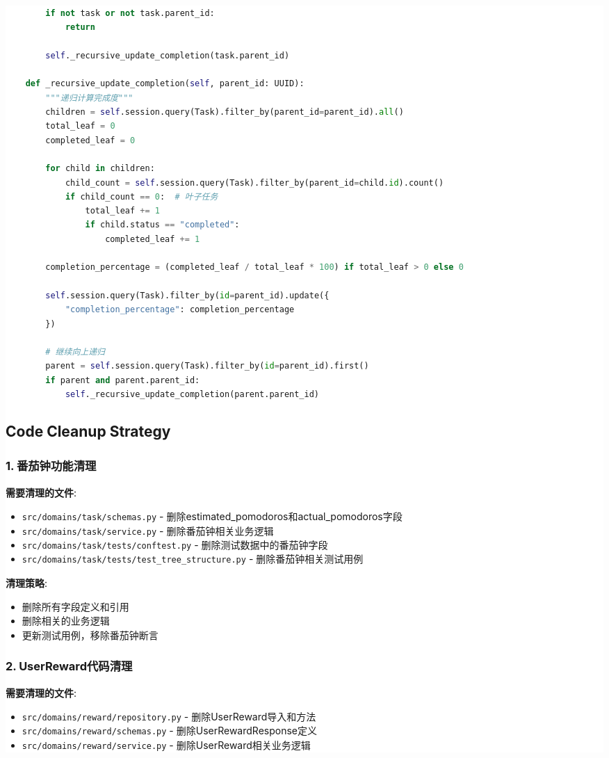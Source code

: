 ```python
        if not task or not task.parent_id:
            return

        self._recursive_update_completion(task.parent_id)

    def _recursive_update_completion(self, parent_id: UUID):
        """递归计算完成度"""
        children = self.session.query(Task).filter_by(parent_id=parent_id).all()
        total_leaf = 0
        completed_leaf = 0

        for child in children:
            child_count = self.session.query(Task).filter_by(parent_id=child.id).count()
            if child_count == 0:  # 叶子任务
                total_leaf += 1
                if child.status == "completed":
                    completed_leaf += 1

        completion_percentage = (completed_leaf / total_leaf * 100) if total_leaf > 0 else 0

        self.session.query(Task).filter_by(id=parent_id).update({
            "completion_percentage": completion_percentage
        })

        # 继续向上递归
        parent = self.session.query(Task).filter_by(id=parent_id).first()
        if parent and parent.parent_id:
            self._recursive_update_completion(parent.parent_id)
```

## Code Cleanup Strategy

### 1. 番茄钟功能清理

**需要清理的文件**:
- `src/domains/task/schemas.py` - 删除estimated_pomodoros和actual_pomodoros字段
- `src/domains/task/service.py` - 删除番茄钟相关业务逻辑
- `src/domains/task/tests/conftest.py` - 删除测试数据中的番茄钟字段
- `src/domains/task/tests/test_tree_structure.py` - 删除番茄钟相关测试用例

**清理策略**:
- 删除所有字段定义和引用
- 删除相关的业务逻辑
- 更新测试用例，移除番茄钟断言

### 2. UserReward代码清理

**需要清理的文件**:
- `src/domains/reward/repository.py` - 删除UserReward导入和方法
- `src/domains/reward/schemas.py` - 删除UserRewardResponse定义
- `src/domains/reward/service.py` - 删除UserReward相关业务逻辑

